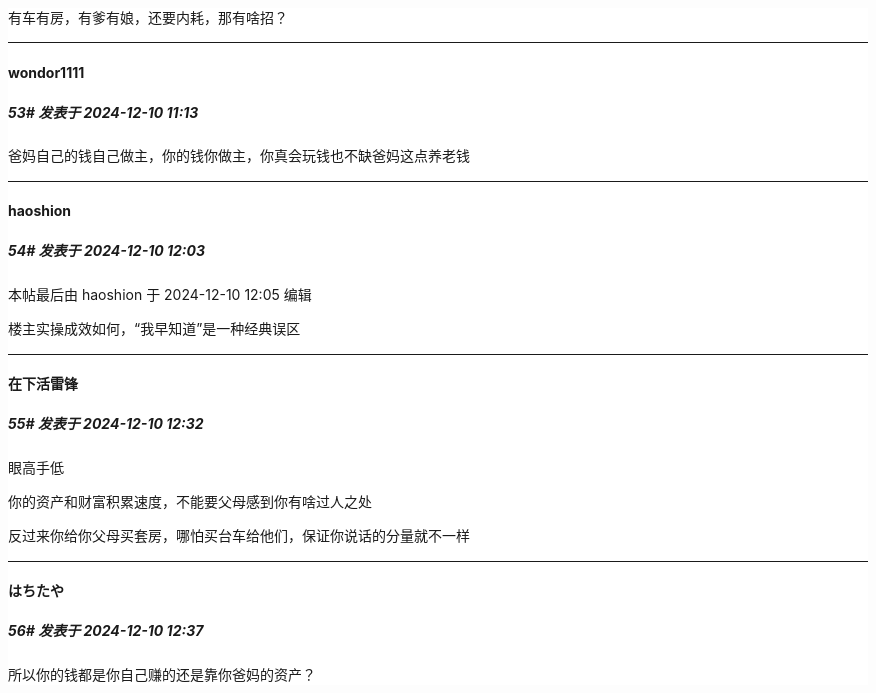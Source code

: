 有车有房，有爹有娘，还要内耗，那有啥招？

*****

####  wondor1111  
##### 53#       发表于 2024-12-10 11:13

爸妈自己的钱自己做主，你的钱你做主，你真会玩钱也不缺爸妈这点养老钱


*****

####  haoshion  
##### 54#       发表于 2024-12-10 12:03

 本帖最后由 haoshion 于 2024-12-10 12:05 编辑 

楼主实操成效如何，“我早知道”是一种经典误区


*****

####  在下活雷锋  
##### 55#       发表于 2024-12-10 12:32

眼高手低

你的资产和财富积累速度，不能要父母感到你有啥过人之处

反过来你给你父母买套房，哪怕买台车给他们，保证你说话的分量就不一样


*****

####  はちたや  
##### 56#       发表于 2024-12-10 12:37

所以你的钱都是你自己赚的还是靠你爸妈的资产？

